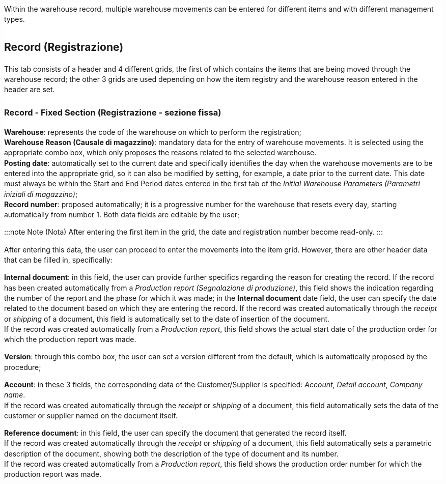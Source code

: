 Within the warehouse record, multiple warehouse movements can be entered for different items and with different management types.

## Record (Registrazione)

This tab consists of a header and 4 different grids, the first of which contains the items that are being moved through the warehouse record; the other 3 grids are used depending on how the item registry and the warehouse reason entered in the header are set.

### Record - Fixed Section (Registrazione - sezione fissa)

**Warehouse**: represents the code of the warehouse on which to perform the registration;  
**Warehouse Reason (Causale di magazzino)**: mandatory data for the entry of warehouse movements. It is selected using the appropriate combo box, which only proposes the reasons related to the selected warehouse.       
**Posting date**: automatically set to the current date and specifically identifies the day when the warehouse movements are to be entered into the appropriate grid, so it can also be modified by setting, for example, a date prior to the current date. This date must always be within the Start and End Period dates entered in the first tab of the *Initial Warehouse Parameters (Parametri iniziali di magazzino)*;   
**Record number**: proposed automatically; it is a progressive number for the warehouse that resets every day, starting automatically from number 1. Both data fields are editable by the user;

:::note Note (Nota)
After entering the first item in the grid, the date and registration number become read-only.
:::

After entering this data, the user can proceed to enter the movements into the item grid. However, there are other header data that can be filled in, specifically:

**Internal document**: in this field, the user can provide further specifics regarding the reason for creating the record. If the record has been created automatically from a *Production report (Segnalazione di produzione)*, this field shows the indication regarding the number of the report and the phase for which it was made; in the **Internal document** date field, the user can specify the date related to the document based on which they are entering the record. If the record was created automatically through the *receipt* or *shipping* of a document, this field is automatically set to the date of insertion of the document.  
If the record was created automatically from a *Production report*, this field shows the actual start date of the production order for which the production report was made.  

**Version**: through this combo box, the user can set a version different from the default, which is automatically proposed by the procedure;

**Account**: in these 3 fields, the corresponding data of the Customer/Supplier is specified: *Account*, *Detail account*, *Company name*.  
If the record was created automatically through the *receipt* or *shipping* of a document, this field automatically sets the data of the customer or supplier named on the document itself.

**Reference document**: in this field, the user can specify the document that generated the record itself.  
If the record was created automatically through the *receipt* or *shipping* of a document, this field automatically sets a parametric description of the document, showing both the description of the type of document and its number.  
If the record was created automatically from a *Production report*, this field shows the production order number for which the production report was made.  
